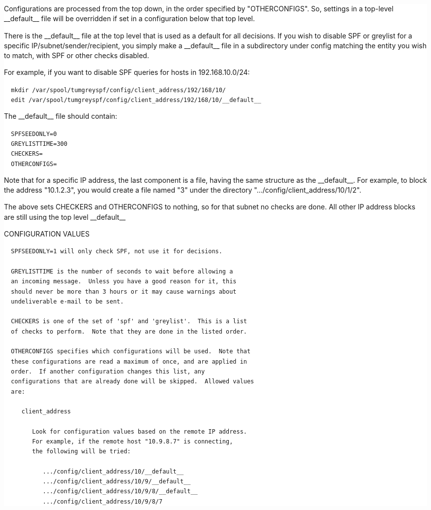    Configurations are processed from the top down, in the order specified
   by "OTHERCONFIGS".  So, settings in a top-level \_\_default\_\_ file will be
   overridden if set in a configuration below that top level.

   There is the \_\_default\_\_ file at the top level that is used as a
   default for all decisions. If you wish to disable SPF or greylist for
   a specific IP/subnet/sender/recipient, you simply make a \_\_default\_\_
   file in a subdirectory under config matching the entity you wish to
   match, with SPF or other checks disabled.

   For example, if you want to disable SPF queries for hosts in 192.168.10.0/24:

      mkdir /var/spool/tumgreyspf/config/client_address/192/168/10/
      edit /var/spool/tumgreyspf/config/client_address/192/168/10/__default__

   The \_\_default\_\_ file should contain:

      SPFSEEDONLY=0
      GREYLISTTIME=300
      CHECKERS=
      OTHERCONFIGS=

   Note that for a specific IP address, the last component is a file,
   having the same structure as the \_\_default\_\_.  For example, to block the
   address "10.1.2.3", you would create a file named "3" under the
   directory ".../config/client_address/10/1/2".

   The above sets CHECKERS and OTHERCONFIGS to nothing, so for that subnet
   no checks are done.  All other IP address blocks are still using the top
   level \_\_default\_\_

   CONFIGURATION VALUES

      SPFSEEDONLY=1 will only check SPF, not use it for decisions.

      GREYLISTTIME is the number of seconds to wait before allowing a
      an incoming message.  Unless you have a good reason for it, this
      should never be more than 3 hours or it may cause warnings about
      undeliverable e-mail to be sent.

      CHECKERS is one of the set of 'spf' and 'greylist'.  This is a list
      of checks to perform.  Note that they are done in the listed order.

      OTHERCONFIGS specifies which configurations will be used.  Note that
      these configurations are read a maximum of once, and are applied in
      order.  If another configuration changes this list, any
      configurations that are already done will be skipped.  Allowed values
      are:

         client_address

            Look for configuration values based on the remote IP address.
            For example, if the remote host "10.9.8.7" is connecting,
            the following will be tried:

               .../config/client_address/10/__default__
               .../config/client_address/10/9/__default__
               .../config/client_address/10/9/8/__default__
               .../config/client_address/10/9/8/7
